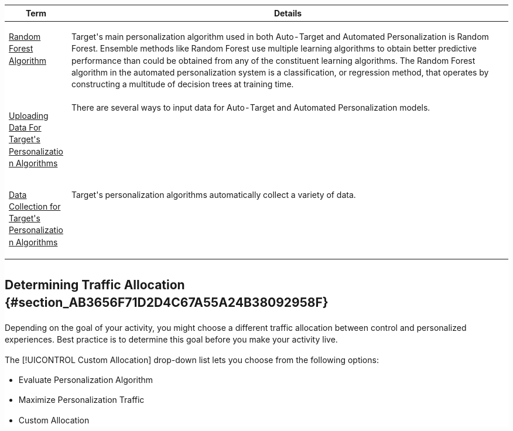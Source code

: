 

<table id="table_EA4B250AA1FE4B699F4E8D8699964F4E"> 
 <thead> 
  <tr> 
   <th colname="col1" class="entry"> Term </th> 
   <th colname="col2" class="entry"> Details </th> 
  </tr>
 </thead>
 <tbody> 
  <tr> 
   <td colname="col1"> <p><a href="../c_activities/t_automated_personalization/c_algo_random_forest.md#concept_48F3CDAA16A848D2A84CDCD19DAAE3AA" format="dita" scope="local"> Random Forest Algorithm</a> </p> </td> 
   <td colname="col2"> <p>Target's main personalization algorithm used in both Auto-Target and Automated Personalization is Random Forest. Ensemble methods like Random Forest use multiple learning algorithms to obtain better predictive performance than could be obtained from any of the constituent learning algorithms. The Random Forest algorithm in the automated personalization system is a classification, or regression method, that operates by constructing a multitude of decision trees at training time. </p> </td> 
  </tr> 
  <tr> 
   <td colname="col1"> <p><a href="../c_activities/t_automated_personalization/c_uploading-data-for-target's-personalization-algorithms.md#concept_85EA505B37E54514A1C8AB91553FEED6" format="dita" scope="local"> Uploading Data For Target's Personalization Algorithms</a> </p> </td> 
   <td colname="col2"> There are several ways to input data for Auto-Target and Automated Personalization models. </td> 
  </tr> 
  <tr> 
   <td colname="col1"> <p><a href="../c_activities/t_automated_personalization/r_ap_data.md#reference_255BD3DE7AD04DC9B766E0BC78961058" format="dita" scope="local"> Data Collection for Target's Personalization Algorithms</a> </p> </td> 
   <td colname="col2"> <p> Target's personalization algorithms automatically collect a variety of data. </p> </td> 
  </tr> 
 </tbody> 
</table>


## Determining Traffic Allocation {#section_AB3656F71D2D4C67A55A24B38092958F}

Depending on the goal of your activity, you might choose a different traffic allocation between control and personalized experiences. Best practice is to determine this goal before you make your activity live. 

The [!UICONTROL  Custom Allocation] drop-down list lets you choose from the following options: 


* Evaluate Personalization Algorithm 

* Maximize Personalization Traffic 

* Custom Allocation 
